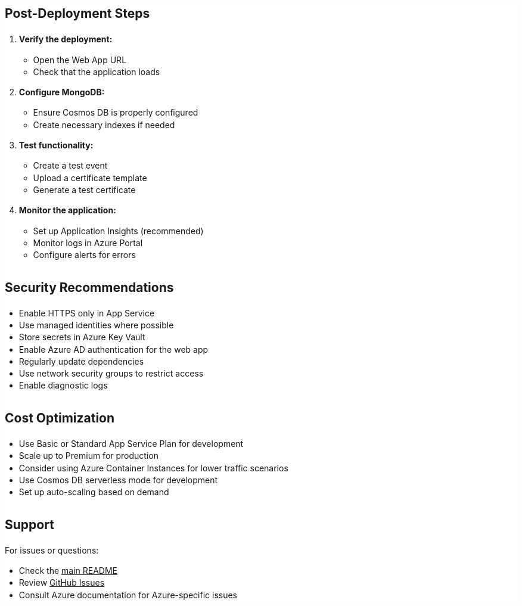 ## Post-Deployment Steps

1. **Verify the deployment:**
   - Open the Web App URL
   - Check that the application loads

2. **Configure MongoDB:**
   - Ensure Cosmos DB is properly configured
   - Create necessary indexes if needed

3. **Test functionality:**
   - Create a test event
   - Upload a certificate template
   - Generate a test certificate

4. **Monitor the application:**
   - Set up Application Insights (recommended)
   - Monitor logs in Azure Portal
   - Configure alerts for errors

## Security Recommendations

- Enable HTTPS only in App Service
- Use managed identities where possible
- Store secrets in Azure Key Vault
- Enable Azure AD authentication for the web app
- Regularly update dependencies
- Use network security groups to restrict access
- Enable diagnostic logs

## Cost Optimization

- Use Basic or Standard App Service Plan for development
- Scale up to Premium for production
- Consider using Azure Container Instances for lower traffic scenarios
- Use Cosmos DB serverless mode for development
- Set up auto-scaling based on demand

## Support

For issues or questions:
- Check the [main README](README.md)
- Review [GitHub Issues](https://github.com/DenxVil/eCertificate/issues)
- Consult Azure documentation for Azure-specific issues
